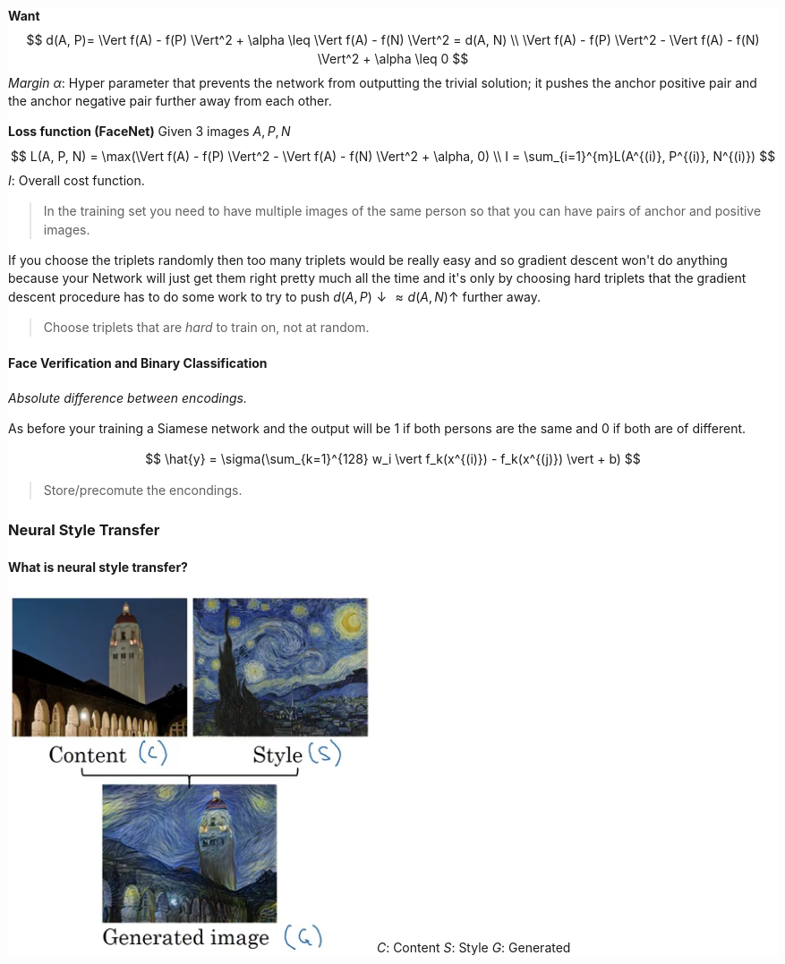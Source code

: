 **Want**
$$
d(A, P)= \Vert f(A) - f(P) \Vert^2 + \alpha \leq \Vert f(A) - f(N) \Vert^2 = d(A, N) \\
\Vert f(A) - f(P) \Vert^2 - \Vert f(A) - f(N) \Vert^2 + \alpha \leq 0
$$
*Margin* $\alpha$: Hyper parameter that prevents the network from outputting the trivial solution; it pushes the anchor positive pair and the anchor negative pair further away from each other.

**Loss function (FaceNet)**
Given 3 images $A, P, N$
$$
L(A, P, N) = \max(\Vert f(A) - f(P) \Vert^2 - \Vert f(A) - f(N) \Vert^2 + \alpha, 0) \\
I = \sum_{i=1}^{m}L(A^{(i)}, P^{(i)}, N^{(i)})
$$
$I$: Overall cost function.

>In the training set you need to have multiple images of the same person so that you can have pairs of anchor and positive images.

If you choose the triplets randomly then too many triplets would be really easy and so gradient descent won't do anything because your Network will just get them right pretty much all the time and it's only by choosing hard triplets that the gradient descent procedure has to do some work to try to push $d(A, P) \downarrow \approx d(A, N) \uparrow$ further away.

> Choose triplets that are *hard* to train on, not at random.

#### Face Verification and Binary Classification
*Absolute difference between encodings.*

As before your training a Siamese network and the output will be 1 if both persons are the same and 0 if both are of different.

$$
\hat{y} = \sigma(\sum_{k=1}^{128} w_i \vert f_k(x^{(i)}) - f_k(x^{(j)}) \vert + b)
$$

> Store/precomute the encondings.

### Neural Style Transfer
#### What is neural style transfer?
![Neural Style Transfer](img/NeuralStyleTransfer.png)
$C$: Content
$S$: Style
$G$: Generated
